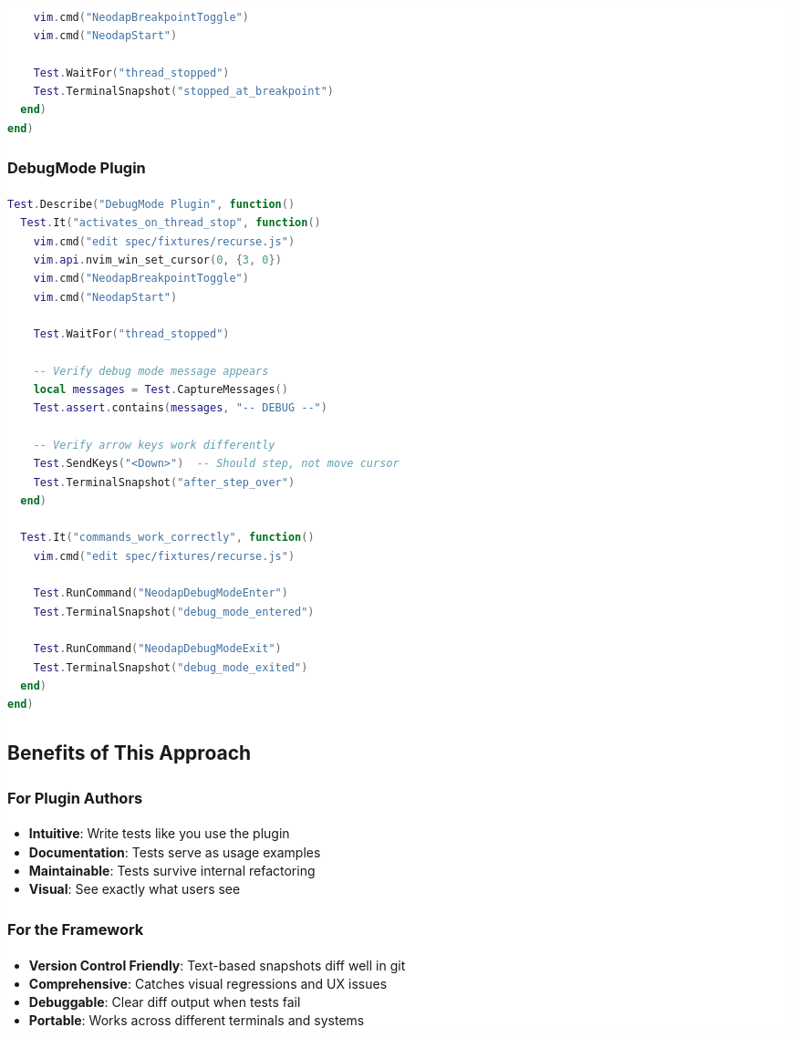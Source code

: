```lua
    vim.cmd("NeodapBreakpointToggle")
    vim.cmd("NeodapStart")
    
    Test.WaitFor("thread_stopped")
    Test.TerminalSnapshot("stopped_at_breakpoint")
  end)
end)
```

### DebugMode Plugin
```lua
Test.Describe("DebugMode Plugin", function()
  Test.It("activates_on_thread_stop", function()
    vim.cmd("edit spec/fixtures/recurse.js")
    vim.api.nvim_win_set_cursor(0, {3, 0})
    vim.cmd("NeodapBreakpointToggle")
    vim.cmd("NeodapStart")
    
    Test.WaitFor("thread_stopped")
    
    -- Verify debug mode message appears
    local messages = Test.CaptureMessages()
    Test.assert.contains(messages, "-- DEBUG --")
    
    -- Verify arrow keys work differently
    Test.SendKeys("<Down>")  -- Should step, not move cursor
    Test.TerminalSnapshot("after_step_over")
  end)
  
  Test.It("commands_work_correctly", function()
    vim.cmd("edit spec/fixtures/recurse.js")
    
    Test.RunCommand("NeodapDebugModeEnter")
    Test.TerminalSnapshot("debug_mode_entered")
    
    Test.RunCommand("NeodapDebugModeExit")
    Test.TerminalSnapshot("debug_mode_exited")
  end)
end)
```

## Benefits of This Approach

### For Plugin Authors
- **Intuitive**: Write tests like you use the plugin
- **Documentation**: Tests serve as usage examples
- **Maintainable**: Tests survive internal refactoring
- **Visual**: See exactly what users see

### For the Framework
- **Version Control Friendly**: Text-based snapshots diff well in git
- **Comprehensive**: Catches visual regressions and UX issues
- **Debuggable**: Clear diff output when tests fail
- **Portable**: Works across different terminals and systems

